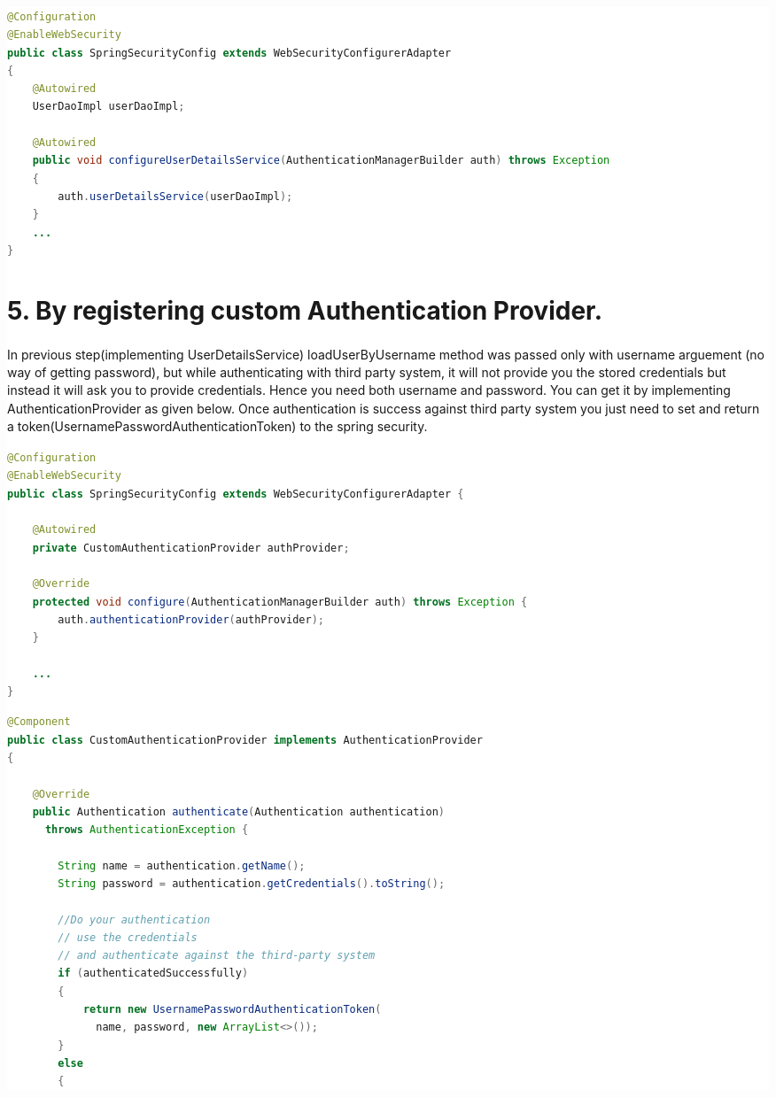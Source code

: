 ```java
@Configuration
@EnableWebSecurity
public class SpringSecurityConfig extends WebSecurityConfigurerAdapter 
{	
	@Autowired
	UserDaoImpl userDaoImpl;
	
	@Autowired
	public void configureUserDetailsService(AuthenticationManagerBuilder auth) throws Exception
	{
		auth.userDetailsService(userDaoImpl);
	}
    ...
}
```

# 5. By registering custom Authentication Provider.
In previous step(implementing UserDetailsService) loadUserByUsername method was passed only with username arguement (no way of getting password), but while authenticating with third party system, it will not provide you the stored credentials but instead it will ask you to provide credentials. Hence you need both username and password. You can get it by implementing AuthenticationProvider as given below. Once authentication is success against third party system you just need to set and return a token(UsernamePasswordAuthenticationToken) to the spring security.


```java
@Configuration
@EnableWebSecurity
public class SpringSecurityConfig extends WebSecurityConfigurerAdapter {
  
    @Autowired
    private CustomAuthenticationProvider authProvider;
 
    @Override
    protected void configure(AuthenticationManagerBuilder auth) throws Exception {
        auth.authenticationProvider(authProvider);
    }
    
    ...
}
```

```java
@Component
public class CustomAuthenticationProvider implements AuthenticationProvider 
{
 
    @Override
    public Authentication authenticate(Authentication authentication) 
      throws AuthenticationException {
  
        String name = authentication.getName();
        String password = authentication.getCredentials().toString();
        
        //Do your authentication
        // use the credentials
        // and authenticate against the third-party system
        if (authenticatedSuccessfully) 
        {
            return new UsernamePasswordAuthenticationToken(
              name, password, new ArrayList<>());
        } 
        else 
        {
```